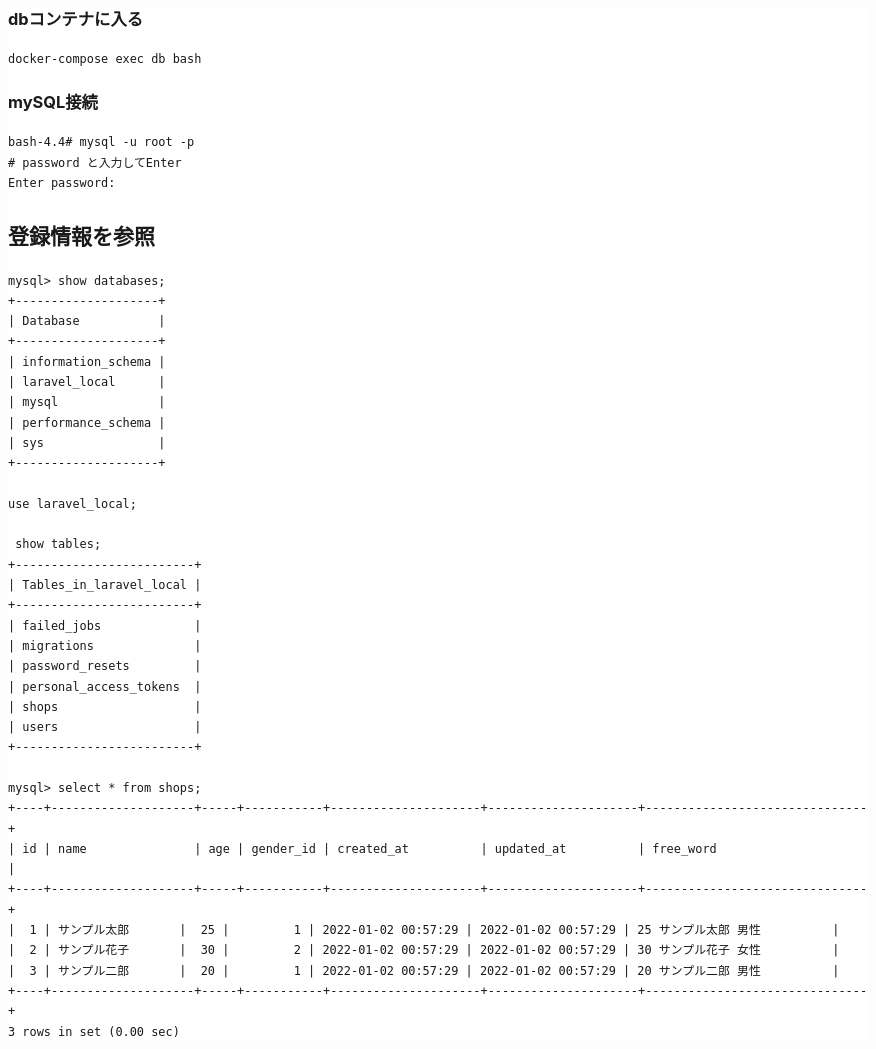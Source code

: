 ### dbコンテナに入る

```bash:root@27c72a17e24e:/work#
docker-compose exec db bash 
```

### mySQL接続

```bash:bash-4.4#
bash-4.4# mysql -u root -p
# password と入力してEnter
Enter password: 
```

## 登録情報を参照

```bash:mysql>
mysql> show databases;
+--------------------+
| Database           |
+--------------------+
| information_schema |
| laravel_local      |
| mysql              |
| performance_schema |
| sys                |
+--------------------+

use laravel_local;

 show tables;
+-------------------------+
| Tables_in_laravel_local |
+-------------------------+
| failed_jobs             |
| migrations              |
| password_resets         |
| personal_access_tokens  |
| shops                   |
| users                   |
+-------------------------+

mysql> select * from shops;
+----+--------------------+-----+-----------+---------------------+---------------------+-------------------------------+
| id | name               | age | gender_id | created_at          | updated_at          | free_word                     |
+----+--------------------+-----+-----------+---------------------+---------------------+-------------------------------+
|  1 | サンプル太郎       |  25 |         1 | 2022-01-02 00:57:29 | 2022-01-02 00:57:29 | 25 サンプル太郎 男性          |
|  2 | サンプル花子       |  30 |         2 | 2022-01-02 00:57:29 | 2022-01-02 00:57:29 | 30 サンプル花子 女性          |
|  3 | サンプル二郎       |  20 |         1 | 2022-01-02 00:57:29 | 2022-01-02 00:57:29 | 20 サンプル二郎 男性          |
+----+--------------------+-----+-----------+---------------------+---------------------+-------------------------------+
3 rows in set (0.00 sec)
```
